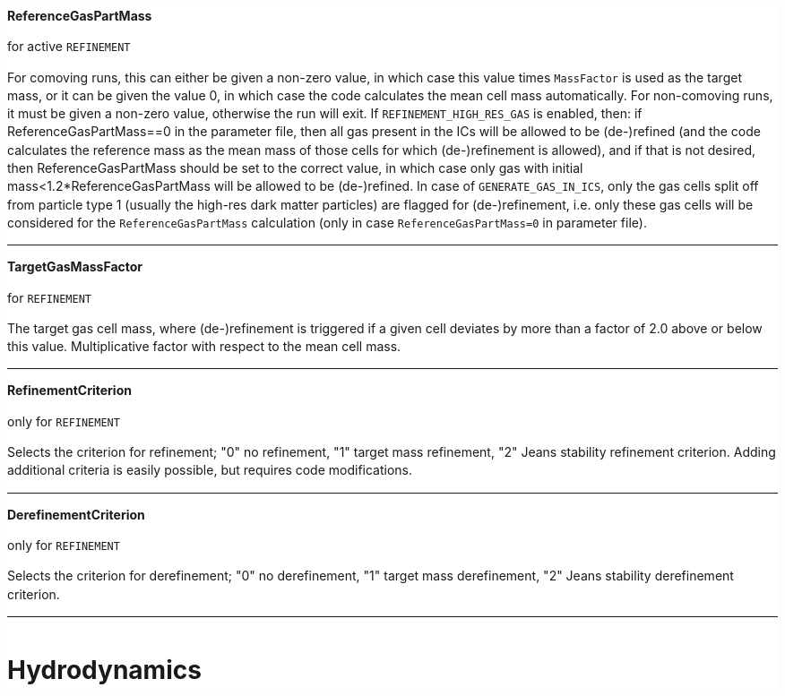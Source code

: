 **ReferenceGasPartMass**

  for active ``REFINEMENT``

  For comoving runs, this can either be given a non-zero value, in
  which case this value times ``MassFactor`` is used as the target
  mass, or it can be given the value 0, in which case the code
  calculates the mean cell mass automatically. For non-comoving runs,
  it must be given a non-zero value, otherwise the run will exit.  If
  ``REFINEMENT_HIGH_RES_GAS`` is enabled, then: if
  ReferenceGasPartMass==0 in the parameter file, then all gas present
  in the ICs will be allowed to be (de-)refined (and the code
  calculates the reference mass as the mean mass of those cells for
  which (de-)refinement is allowed), and if that is not desired, then
  ReferenceGasPartMass should be set to the correct value, in which
  case only gas with initial mass<1.2*ReferenceGasPartMass will be
  allowed to be (de-)refined.  In case of ``GENERATE_GAS_IN_ICS``,
  only the gas cells split off from particle type 1 (usually the
  high-res dark matter particles) are flagged for (de-)refinement,
  i.e. only these gas cells will be considered for the
  ``ReferenceGasPartMass`` calculation (only in case
  ``ReferenceGasPartMass=0`` in parameter file).

-----

**TargetGasMassFactor**

  for ``REFINEMENT``

  The target gas cell mass, where (de-)refinement is triggered if a
  given cell deviates by more than a factor of 2.0 above or below this
  value.  Multiplicative factor with respect to the mean cell mass.

-----

**RefinementCriterion**

  only for ``REFINEMENT``

  Selects the criterion for refinement; "0" no refinement, "1" target
  mass refinement, "2" Jeans stability refinement criterion. Adding
  additional criteria is easily possible, but requires code
  modifications.

-----

**DerefinementCriterion**

  only for ``REFINEMENT``

  Selects the criterion for derefinement; "0" no derefinement, "1"
  target mass derefinement, "2" Jeans stability derefinement
  criterion.

-----

Hydrodynamics
=============
